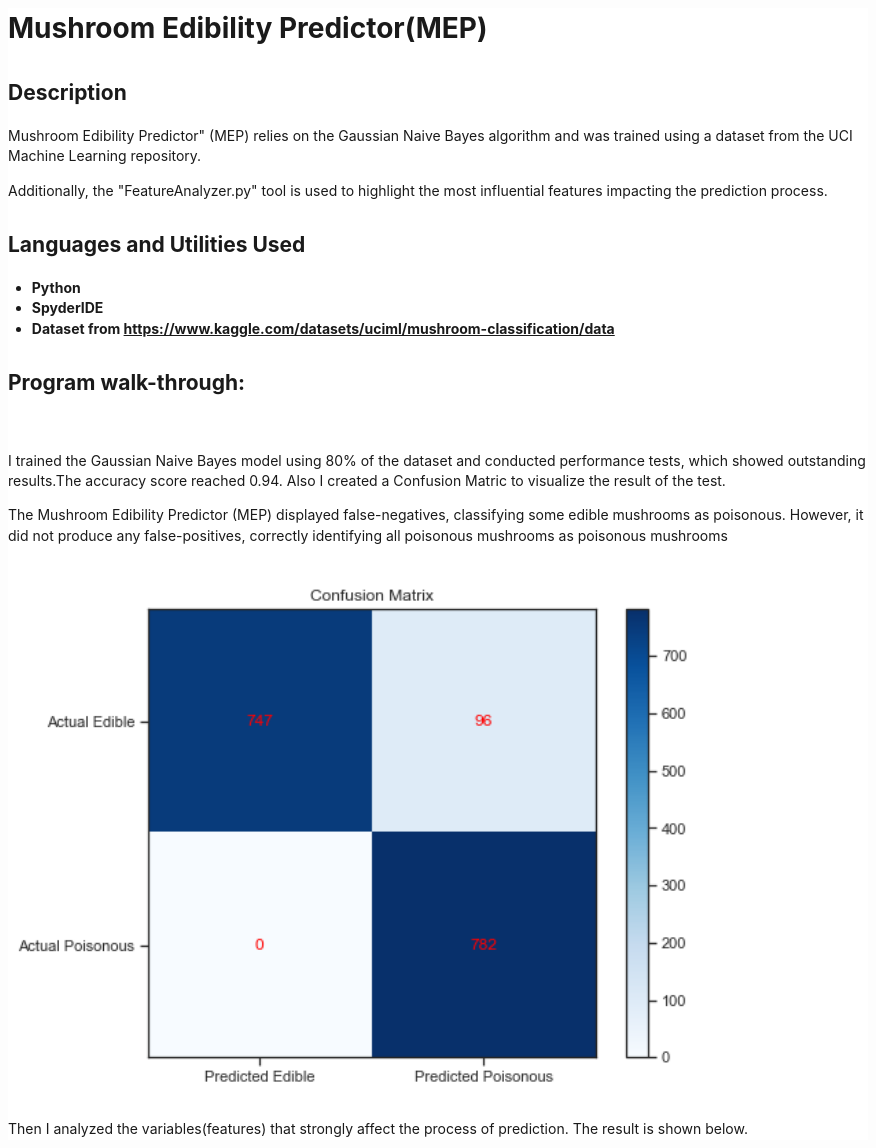 <h1>Mushroom Edibility Predictor(MEP)</h1>


<h2>Description</h2>
Mushroom Edibility Predictor" (MEP) relies on the Gaussian Naive Bayes algorithm and was trained using a dataset from the UCI Machine Learning repository.

Additionally, the "FeatureAnalyzer.py" tool is used to highlight the most influential features impacting the prediction process.
<br />


<h2>Languages and Utilities Used</h2>

- <b>Python</b> 
- <b>SpyderIDE</b>
- <b>Dataset from https://www.kaggle.com/datasets/uciml/mushroom-classification/data </b> 

<h2>Program walk-through:</h2>

<p align="center">
<br>
 
I trained the Gaussian Naive Bayes model using 80% of the dataset and conducted performance tests, which showed outstanding results.The accuracy score reached 0.94.
Also I created a Confusion Matric to visualize the result of the test.

The Mushroom Edibility Predictor (MEP) displayed false-negatives, classifying some edible mushrooms as poisonous. However, it did not produce any false-positives, correctly identifying all poisonous mushrooms as poisonous mushrooms

 <br/>
<img src="img/Fig1.png" height="80%" width="80%" alt="without_rsa_module"/>
<br />
<br />
Then I analyzed the variables(features) that strongly affect the process of prediction.
The result is shown below.
